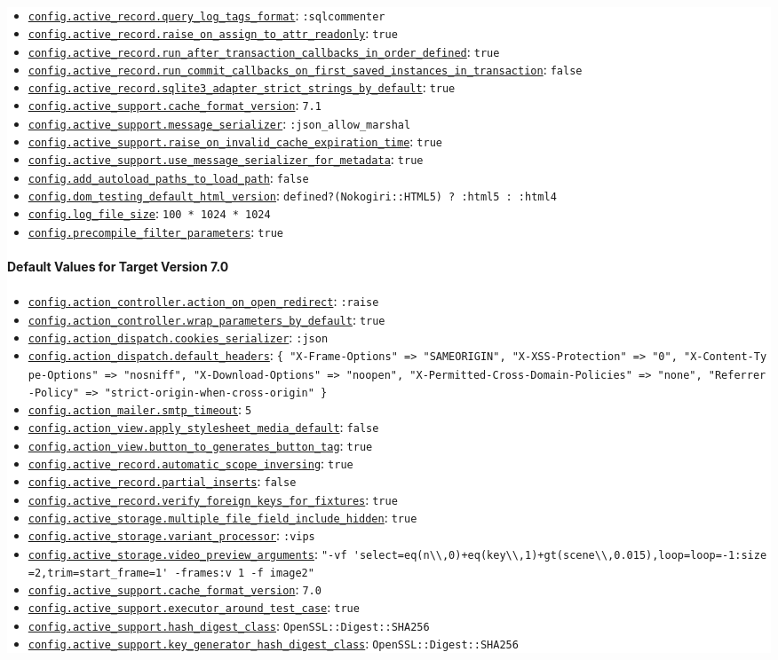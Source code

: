 - [`config.active_record.query_log_tags_format`](#config-active-record-query-log-tags-format): `:sqlcommenter`
- [`config.active_record.raise_on_assign_to_attr_readonly`](#config-active-record-raise-on-assign-to-attr-readonly): `true`
- [`config.active_record.run_after_transaction_callbacks_in_order_defined`](#config-active-record-run-after-transaction-callbacks-in-order-defined): `true`
- [`config.active_record.run_commit_callbacks_on_first_saved_instances_in_transaction`](#config-active-record-run-commit-callbacks-on-first-saved-instances-in-transaction): `false`
- [`config.active_record.sqlite3_adapter_strict_strings_by_default`](#config-active-record-sqlite3-adapter-strict-strings-by-default): `true`
- [`config.active_support.cache_format_version`](#config-active-support-cache-format-version): `7.1`
- [`config.active_support.message_serializer`](#config-active-support-message-serializer): `:json_allow_marshal`
- [`config.active_support.raise_on_invalid_cache_expiration_time`](#config-active-support-raise-on-invalid-cache-expiration-time): `true`
- [`config.active_support.use_message_serializer_for_metadata`](#config-active-support-use-message-serializer-for-metadata): `true`
- [`config.add_autoload_paths_to_load_path`](#config-add-autoload-paths-to-load-path): `false`
- [`config.dom_testing_default_html_version`](#config-dom-testing-default-html-version): `defined?(Nokogiri::HTML5) ? :html5 : :html4`
- [`config.log_file_size`](#config-log-file-size): `100 * 1024 * 1024`
- [`config.precompile_filter_parameters`](#config-precompile-filter-parameters): `true`

#### Default Values for Target Version 7.0

- [`config.action_controller.action_on_open_redirect`](#config-action-controller-action-on-open-redirect): `:raise`
- [`config.action_controller.wrap_parameters_by_default`](#config-action-controller-wrap-parameters-by-default): `true`
- [`config.action_dispatch.cookies_serializer`](#config-action-dispatch-cookies-serializer): `:json`
- [`config.action_dispatch.default_headers`](#config-action-dispatch-default-headers): `{ "X-Frame-Options" => "SAMEORIGIN", "X-XSS-Protection" => "0", "X-Content-Type-Options" => "nosniff", "X-Download-Options" => "noopen", "X-Permitted-Cross-Domain-Policies" => "none", "Referrer-Policy" => "strict-origin-when-cross-origin" }`
- [`config.action_mailer.smtp_timeout`](#config-action-mailer-smtp-timeout): `5`
- [`config.action_view.apply_stylesheet_media_default`](#config-action-view-apply-stylesheet-media-default): `false`
- [`config.action_view.button_to_generates_button_tag`](#config-action-view-button-to-generates-button-tag): `true`
- [`config.active_record.automatic_scope_inversing`](#config-active-record-automatic-scope-inversing): `true`
- [`config.active_record.partial_inserts`](#config-active-record-partial-inserts): `false`
- [`config.active_record.verify_foreign_keys_for_fixtures`](#config-active-record-verify-foreign-keys-for-fixtures): `true`
- [`config.active_storage.multiple_file_field_include_hidden`](#config-active-storage-multiple-file-field-include-hidden): `true`
- [`config.active_storage.variant_processor`](#config-active-storage-variant-processor): `:vips`
- [`config.active_storage.video_preview_arguments`](#config-active-storage-video-preview-arguments): `"-vf 'select=eq(n\\,0)+eq(key\\,1)+gt(scene\\,0.015),loop=loop=-1:size=2,trim=start_frame=1' -frames:v 1 -f image2"`
- [`config.active_support.cache_format_version`](#config-active-support-cache-format-version): `7.0`
- [`config.active_support.executor_around_test_case`](#config-active-support-executor-around-test-case): `true`
- [`config.active_support.hash_digest_class`](#config-active-support-hash-digest-class): `OpenSSL::Digest::SHA256`
- [`config.active_support.key_generator_hash_digest_class`](#config-active-support-key-generator-hash-digest-class): `OpenSSL::Digest::SHA256`
